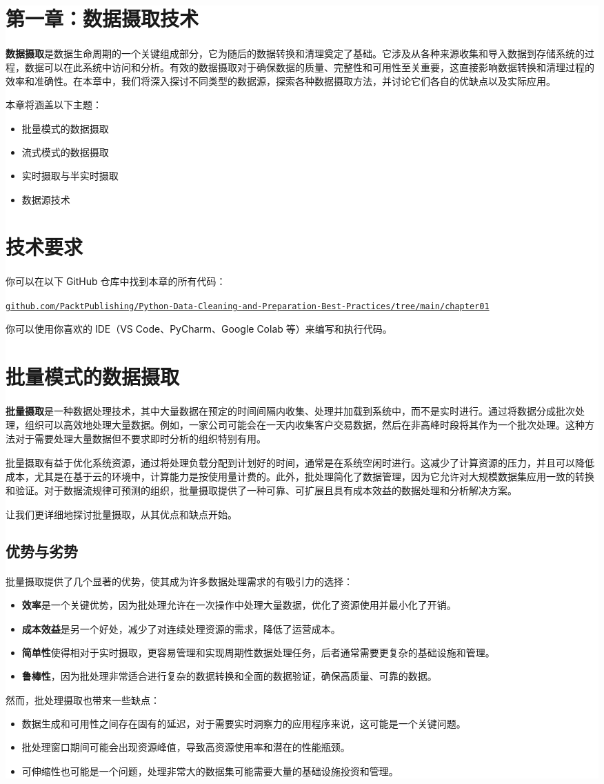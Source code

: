 

# 第一章：数据摄取技术

**数据摄取**是数据生命周期的一个关键组成部分，它为随后的数据转换和清理奠定了基础。它涉及从各种来源收集和导入数据到存储系统的过程，数据可以在此系统中访问和分析。有效的数据摄取对于确保数据的质量、完整性和可用性至关重要，这直接影响数据转换和清理过程的效率和准确性。在本章中，我们将深入探讨不同类型的数据源，探索各种数据摄取方法，并讨论它们各自的优缺点以及实际应用。

本章将涵盖以下主题：

+   批量模式的数据摄取

+   流式模式的数据摄取

+   实时摄取与半实时摄取

+   数据源技术

# 技术要求

你可以在以下 GitHub 仓库中找到本章的所有代码：

[`github.com/PacktPublishing/Python-Data-Cleaning-and-Preparation-Best-Practices/tree/main/chapter01`](https://github.com/PacktPublishing/Python-Data-Cleaning-and-Preparation-Best-Practices/tree/main/chapter01)

你可以使用你喜欢的 IDE（VS Code、PyCharm、Google Colab 等）来编写和执行代码。

# 批量模式的数据摄取

**批量摄取**是一种数据处理技术，其中大量数据在预定的时间间隔内收集、处理并加载到系统中，而不是实时进行。通过将数据分成批次处理，组织可以高效地处理大量数据。例如，一家公司可能会在一天内收集客户交易数据，然后在非高峰时段将其作为一个批次处理。这种方法对于需要处理大量数据但不要求即时分析的组织特别有用。

批量摄取有益于优化系统资源，通过将处理负载分配到计划好的时间，通常是在系统空闲时进行。这减少了计算资源的压力，并且可以降低成本，尤其是在基于云的环境中，计算能力是按使用量计费的。此外，批处理简化了数据管理，因为它允许对大规模数据集应用一致的转换和验证。对于数据流规律可预测的组织，批量摄取提供了一种可靠、可扩展且具有成本效益的数据处理和分析解决方案。

让我们更详细地探讨批量摄取，从其优点和缺点开始。

## 优势与劣势

批量摄取提供了几个显著的优势，使其成为许多数据处理需求的有吸引力的选择：

+   **效率**是一个关键优势，因为批处理允许在一次操作中处理大量数据，优化了资源使用并最小化了开销。

+   **成本效益**是另一个好处，减少了对连续处理资源的需求，降低了运营成本。

+   **简单性**使得相对于实时摄取，更容易管理和实现周期性数据处理任务，后者通常需要更复杂的基础设施和管理。

+   **鲁棒性**，因为批处理非常适合进行复杂的数据转换和全面的数据验证，确保高质量、可靠的数据。

然而，批处理摄取也带来一些缺点：

+   数据生成和可用性之间存在固有的延迟，对于需要实时洞察力的应用程序来说，这可能是一个关键问题。

+   批处理窗口期间可能会出现资源峰值，导致高资源使用率和潜在的性能瓶颈。

+   可伸缩性也可能是一个问题，处理非常大的数据集可能需要大量的基础设施投资和管理。
